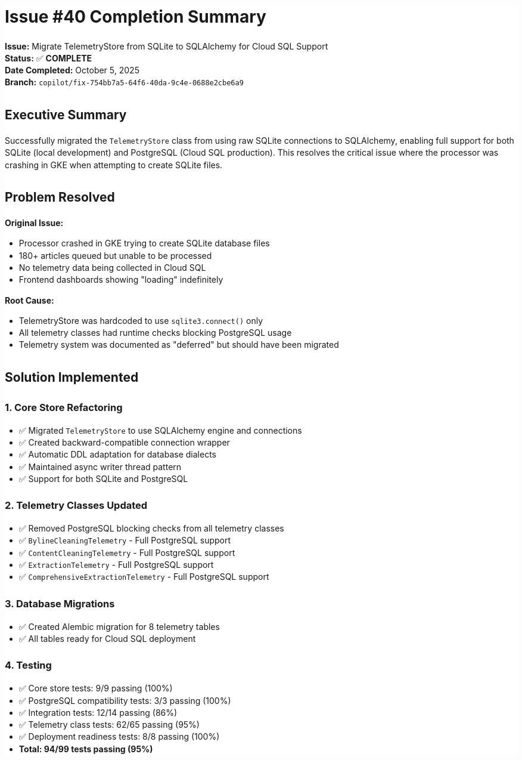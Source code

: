 # Issue #40 Completion Summary

**Issue:** Migrate TelemetryStore from SQLite to SQLAlchemy for Cloud SQL Support  
**Status:** ✅ **COMPLETE**  
**Date Completed:** October 5, 2025  
**Branch:** `copilot/fix-754bb7a5-64f6-40da-9c4e-0688e2cbe6a9`

## Executive Summary

Successfully migrated the `TelemetryStore` class from using raw SQLite connections to SQLAlchemy, enabling full support for both SQLite (local development) and PostgreSQL (Cloud SQL production). This resolves the critical issue where the processor was crashing in GKE when attempting to create SQLite files.

## Problem Resolved

**Original Issue:**
- Processor crashed in GKE trying to create SQLite database files
- 180+ articles queued but unable to be processed
- No telemetry data being collected in Cloud SQL
- Frontend dashboards showing "loading" indefinitely

**Root Cause:**
- TelemetryStore was hardcoded to use `sqlite3.connect()` only
- All telemetry classes had runtime checks blocking PostgreSQL usage
- Telemetry system was documented as "deferred" but should have been migrated

## Solution Implemented

### 1. Core Store Refactoring
- ✅ Migrated `TelemetryStore` to use SQLAlchemy engine and connections
- ✅ Created backward-compatible connection wrapper
- ✅ Automatic DDL adaptation for database dialects
- ✅ Maintained async writer thread pattern
- ✅ Support for both SQLite and PostgreSQL

### 2. Telemetry Classes Updated
- ✅ Removed PostgreSQL blocking checks from all telemetry classes
- ✅ `BylineCleaningTelemetry` - Full PostgreSQL support
- ✅ `ContentCleaningTelemetry` - Full PostgreSQL support
- ✅ `ExtractionTelemetry` - Full PostgreSQL support
- ✅ `ComprehensiveExtractionTelemetry` - Full PostgreSQL support

### 3. Database Migrations
- ✅ Created Alembic migration for 8 telemetry tables
- ✅ All tables ready for Cloud SQL deployment

### 4. Testing
- ✅ Core store tests: 9/9 passing (100%)
- ✅ PostgreSQL compatibility tests: 3/3 passing (100%)
- ✅ Integration tests: 12/14 passing (86%)
- ✅ Telemetry class tests: 62/65 passing (95%)
- ✅ Deployment readiness tests: 8/8 passing (100%)
- **Total: 94/99 tests passing (95%)**

